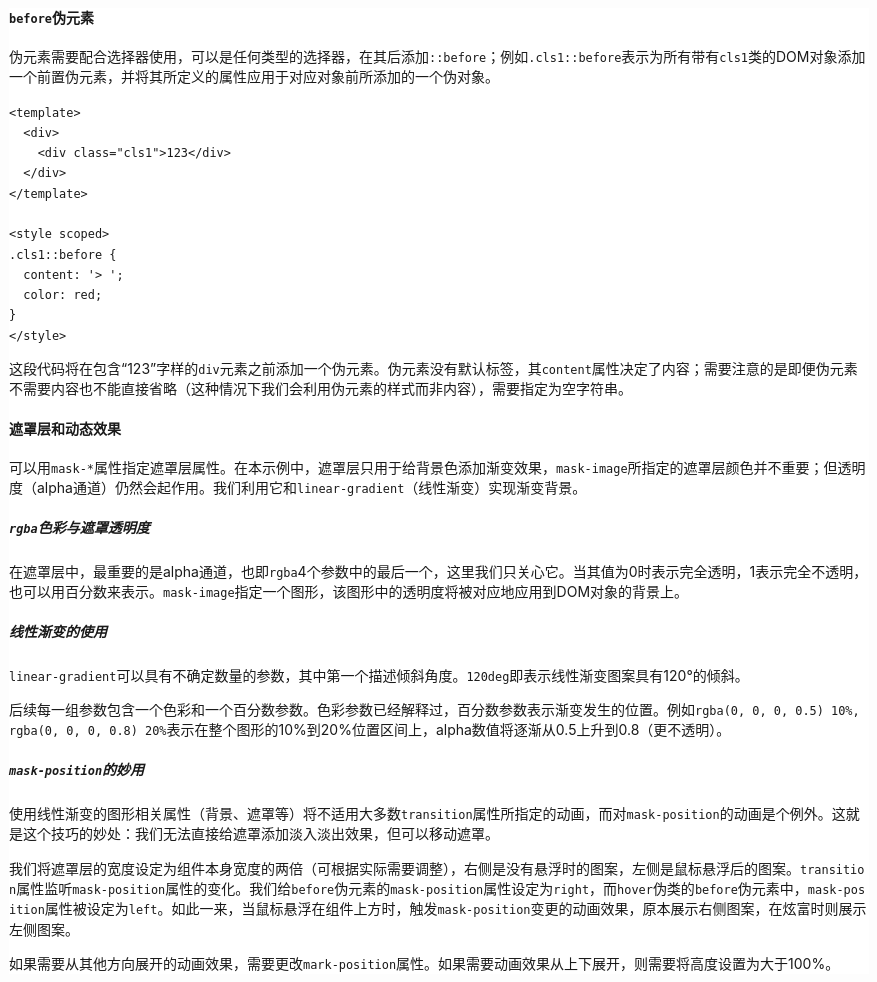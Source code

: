 #### `before`伪元素

伪元素需要配合选择器使用，可以是任何类型的选择器，在其后添加`::before`；例如`.cls1::before`表示为所有带有`cls1`类的DOM对象添加一个前置伪元素，并将其所定义的属性应用于对应对象前所添加的一个伪对象。

```vue
<template>
  <div>
    <div class="cls1">123</div>
  </div>
</template>

<style scoped>
.cls1::before {
  content: '> ';
  color: red;
}
</style>
```

这段代码将在包含“123”字样的`div`元素之前添加一个伪元素。伪元素没有默认标签，其`content`属性决定了内容；需要注意的是即便伪元素不需要内容也不能直接省略（这种情况下我们会利用伪元素的样式而非内容），需要指定为空字符串。

#### 遮罩层和动态效果

可以用`mask-*`属性指定遮罩层属性。在本示例中，遮罩层只用于给背景色添加渐变效果，`mask-image`所指定的遮罩层颜色并不重要；但透明度（alpha通道）仍然会起作用。我们利用它和`linear-gradient`（线性渐变）实现渐变背景。

##### `rgba`色彩与遮罩透明度

在遮罩层中，最重要的是alpha通道，也即`rgba`4个参数中的最后一个，这里我们只关心它。当其值为0时表示完全透明，1表示完全不透明，也可以用百分数来表示。`mask-image`指定一个图形，该图形中的透明度将被对应地应用到DOM对象的背景上。

##### 线性渐变的使用

`linear-gradient`可以具有不确定数量的参数，其中第一个描述倾斜角度。`120deg`即表示线性渐变图案具有120°的倾斜。

后续每一组参数包含一个色彩和一个百分数参数。色彩参数已经解释过，百分数参数表示渐变发生的位置。例如`rgba(0, 0, 0, 0.5) 10%, rgba(0, 0, 0, 0.8) 20%`表示在整个图形的10%到20%位置区间上，alpha数值将逐渐从0.5上升到0.8（更不透明）。

##### `mask-position`的妙用

使用线性渐变的图形相关属性（背景、遮罩等）将不适用大多数`transition`属性所指定的动画，而对`mask-position`的动画是个例外。这就是这个技巧的妙处：我们无法直接给遮罩添加淡入淡出效果，但可以移动遮罩。

我们将遮罩层的宽度设定为组件本身宽度的两倍（可根据实际需要调整），右侧是没有悬浮时的图案，左侧是鼠标悬浮后的图案。`transition`属性监听`mask-position`属性的变化。我们给`before`伪元素的`mask-position`属性设定为`right`，而`hover`伪类的`before`伪元素中，`mask-position`属性被设定为`left`。如此一来，当鼠标悬浮在组件上方时，触发`mask-position`变更的动画效果，原本展示右侧图案，在炫富时则展示左侧图案。

如果需要从其他方向展开的动画效果，需要更改`mark-position`属性。如果需要动画效果从上下展开，则需要将高度设置为大于100%。
